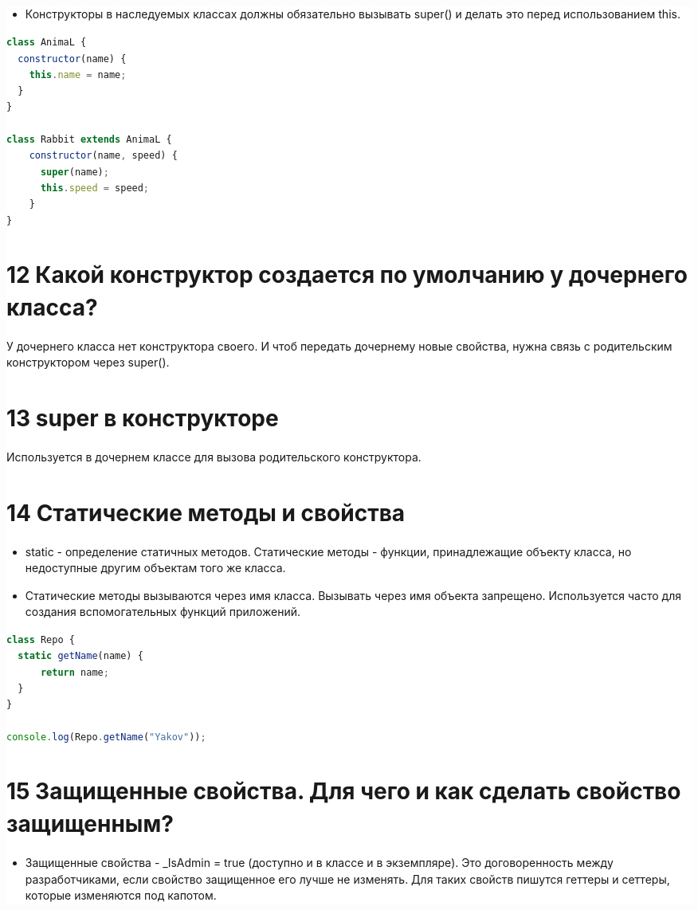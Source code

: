 
* Конструкторы в наследуемых классах должны обязательно вызывать super() и делать это перед использованием this.
```js
class AnimaL {
  constructor(name) {
    this.name = name;
  }
}

class Rabbit extends AnimaL {
    constructor(name, speed) {
      super(name);
      this.speed = speed; 
    }
}
```

# 12 Какой конструктор создается по умолчанию у дочернего класса?
У дочернего класса нет конструктора своего. И чтоб передать дочернему новые свойства, нужна связь с родительским конструктором через super().

# 13 super в конструкторе
Используется в дочернем классе для вызова родительского конструктора. 

# 14 Статические методы и свойства
* static - определение статичных методов. Статические методы - функции, принадлежащие объекту класса, но
недоступные другим объектам того же класса.


* Статические методы вызываются через имя класса. Вызывать через имя объекта запрещено. Используется часто для создания вспомогательных функций приложений. 
```js
class Repo {
  static getName(name) {
      return name;
  }
}

console.log(Repo.getName("Yakov"));
```

# 15 Защищенные свойства. Для чего и как сделать свойство защищенным?
* Защищенные свойства - _IsAdmin = true (доступно и в классе и в экземпляре). Это договоренность между разработчиками, если свойство защищенное его лучше не изменять. Для таких свойств пишутся геттеры и сеттеры, которые изменяются
под капотом.

